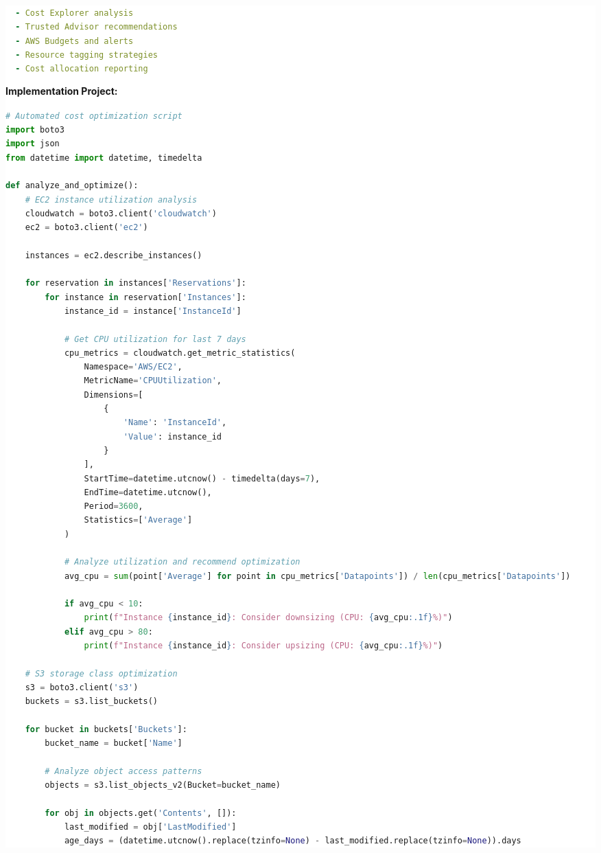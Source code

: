 ```yaml
  - Cost Explorer analysis
  - Trusted Advisor recommendations
  - AWS Budgets and alerts
  - Resource tagging strategies
  - Cost allocation reporting
```

**Implementation Project:**
```python
# Automated cost optimization script
import boto3
import json
from datetime import datetime, timedelta

def analyze_and_optimize():
    # EC2 instance utilization analysis
    cloudwatch = boto3.client('cloudwatch')
    ec2 = boto3.client('ec2')
    
    instances = ec2.describe_instances()
    
    for reservation in instances['Reservations']:
        for instance in reservation['Instances']:
            instance_id = instance['InstanceId']
            
            # Get CPU utilization for last 7 days
            cpu_metrics = cloudwatch.get_metric_statistics(
                Namespace='AWS/EC2',
                MetricName='CPUUtilization',
                Dimensions=[
                    {
                        'Name': 'InstanceId',
                        'Value': instance_id
                    }
                ],
                StartTime=datetime.utcnow() - timedelta(days=7),
                EndTime=datetime.utcnow(),
                Period=3600,
                Statistics=['Average']
            )
            
            # Analyze utilization and recommend optimization
            avg_cpu = sum(point['Average'] for point in cpu_metrics['Datapoints']) / len(cpu_metrics['Datapoints'])
            
            if avg_cpu < 10:
                print(f"Instance {instance_id}: Consider downsizing (CPU: {avg_cpu:.1f}%)")
            elif avg_cpu > 80:
                print(f"Instance {instance_id}: Consider upsizing (CPU: {avg_cpu:.1f}%)")
    
    # S3 storage class optimization
    s3 = boto3.client('s3')
    buckets = s3.list_buckets()
    
    for bucket in buckets['Buckets']:
        bucket_name = bucket['Name']
        
        # Analyze object access patterns
        objects = s3.list_objects_v2(Bucket=bucket_name)
        
        for obj in objects.get('Contents', []):
            last_modified = obj['LastModified']
            age_days = (datetime.utcnow().replace(tzinfo=None) - last_modified.replace(tzinfo=None)).days
```